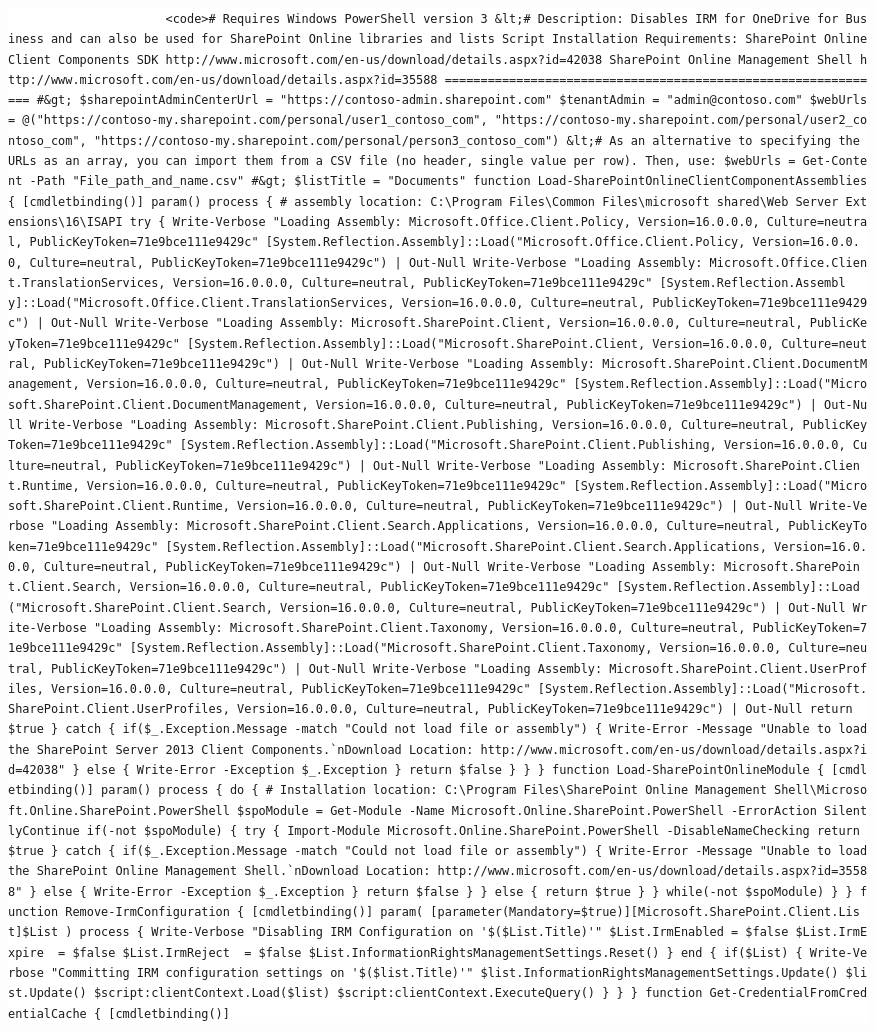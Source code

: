                           <code># Requires Windows PowerShell version 3 &lt;# Description: Disables IRM for OneDrive for Business and can also be used for SharePoint Online libraries and lists Script Installation Requirements: SharePoint Online Client Components SDK http://www.microsoft.com/en-us/download/details.aspx?id=42038 SharePoint Online Management Shell http://www.microsoft.com/en-us/download/details.aspx?id=35588 ============================================================== #&gt; $sharepointAdminCenterUrl = "https://contoso-admin.sharepoint.com" $tenantAdmin = "admin@contoso.com" $webUrls = @("https://contoso-my.sharepoint.com/personal/user1_contoso_com", "https://contoso-my.sharepoint.com/personal/user2_contoso_com", "https://contoso-my.sharepoint.com/personal/person3_contoso_com") &lt;# As an alternative to specifying the URLs as an array, you can import them from a CSV file (no header, single value per row). Then, use: $webUrls = Get-Content -Path "File_path_and_name.csv" #&gt; $listTitle = "Documents" function Load-SharePointOnlineClientComponentAssemblies { [cmdletbinding()] param() process { # assembly location: C:\Program Files\Common Files\microsoft shared\Web Server Extensions\16\ISAPI try { Write-Verbose "Loading Assembly: Microsoft.Office.Client.Policy, Version=16.0.0.0, Culture=neutral, PublicKeyToken=71e9bce111e9429c" [System.Reflection.Assembly]::Load("Microsoft.Office.Client.Policy, Version=16.0.0.0, Culture=neutral, PublicKeyToken=71e9bce111e9429c") | Out-Null Write-Verbose "Loading Assembly: Microsoft.Office.Client.TranslationServices, Version=16.0.0.0, Culture=neutral, PublicKeyToken=71e9bce111e9429c" [System.Reflection.Assembly]::Load("Microsoft.Office.Client.TranslationServices, Version=16.0.0.0, Culture=neutral, PublicKeyToken=71e9bce111e9429c") | Out-Null Write-Verbose "Loading Assembly: Microsoft.SharePoint.Client, Version=16.0.0.0, Culture=neutral, PublicKeyToken=71e9bce111e9429c" [System.Reflection.Assembly]::Load("Microsoft.SharePoint.Client, Version=16.0.0.0, Culture=neutral, PublicKeyToken=71e9bce111e9429c") | Out-Null Write-Verbose "Loading Assembly: Microsoft.SharePoint.Client.DocumentManagement, Version=16.0.0.0, Culture=neutral, PublicKeyToken=71e9bce111e9429c" [System.Reflection.Assembly]::Load("Microsoft.SharePoint.Client.DocumentManagement, Version=16.0.0.0, Culture=neutral, PublicKeyToken=71e9bce111e9429c") | Out-Null Write-Verbose "Loading Assembly: Microsoft.SharePoint.Client.Publishing, Version=16.0.0.0, Culture=neutral, PublicKeyToken=71e9bce111e9429c" [System.Reflection.Assembly]::Load("Microsoft.SharePoint.Client.Publishing, Version=16.0.0.0, Culture=neutral, PublicKeyToken=71e9bce111e9429c") | Out-Null Write-Verbose "Loading Assembly: Microsoft.SharePoint.Client.Runtime, Version=16.0.0.0, Culture=neutral, PublicKeyToken=71e9bce111e9429c" [System.Reflection.Assembly]::Load("Microsoft.SharePoint.Client.Runtime, Version=16.0.0.0, Culture=neutral, PublicKeyToken=71e9bce111e9429c") | Out-Null Write-Verbose "Loading Assembly: Microsoft.SharePoint.Client.Search.Applications, Version=16.0.0.0, Culture=neutral, PublicKeyToken=71e9bce111e9429c" [System.Reflection.Assembly]::Load("Microsoft.SharePoint.Client.Search.Applications, Version=16.0.0.0, Culture=neutral, PublicKeyToken=71e9bce111e9429c") | Out-Null Write-Verbose "Loading Assembly: Microsoft.SharePoint.Client.Search, Version=16.0.0.0, Culture=neutral, PublicKeyToken=71e9bce111e9429c" [System.Reflection.Assembly]::Load("Microsoft.SharePoint.Client.Search, Version=16.0.0.0, Culture=neutral, PublicKeyToken=71e9bce111e9429c") | Out-Null Write-Verbose "Loading Assembly: Microsoft.SharePoint.Client.Taxonomy, Version=16.0.0.0, Culture=neutral, PublicKeyToken=71e9bce111e9429c" [System.Reflection.Assembly]::Load("Microsoft.SharePoint.Client.Taxonomy, Version=16.0.0.0, Culture=neutral, PublicKeyToken=71e9bce111e9429c") | Out-Null Write-Verbose "Loading Assembly: Microsoft.SharePoint.Client.UserProfiles, Version=16.0.0.0, Culture=neutral, PublicKeyToken=71e9bce111e9429c" [System.Reflection.Assembly]::Load("Microsoft.SharePoint.Client.UserProfiles, Version=16.0.0.0, Culture=neutral, PublicKeyToken=71e9bce111e9429c") | Out-Null return $true } catch { if($_.Exception.Message -match "Could not load file or assembly") { Write-Error -Message "Unable to load the SharePoint Server 2013 Client Components.`nDownload Location: http://www.microsoft.com/en-us/download/details.aspx?id=42038" } else { Write-Error -Exception $_.Exception } return $false } } } function Load-SharePointOnlineModule { [cmdletbinding()] param() process { do { # Installation location: C:\Program Files\SharePoint Online Management Shell\Microsoft.Online.SharePoint.PowerShell $spoModule = Get-Module -Name Microsoft.Online.SharePoint.PowerShell -ErrorAction SilentlyContinue if(-not $spoModule) { try { Import-Module Microsoft.Online.SharePoint.PowerShell -DisableNameChecking return $true } catch { if($_.Exception.Message -match "Could not load file or assembly") { Write-Error -Message "Unable to load the SharePoint Online Management Shell.`nDownload Location: http://www.microsoft.com/en-us/download/details.aspx?id=35588" } else { Write-Error -Exception $_.Exception } return $false } } else { return $true } } while(-not $spoModule) } } function Remove-IrmConfiguration { [cmdletbinding()] param( [parameter(Mandatory=$true)][Microsoft.SharePoint.Client.List]$List ) process { Write-Verbose "Disabling IRM Configuration on '$($List.Title)'" $List.IrmEnabled = $false $List.IrmExpire  = $false $List.IrmReject  = $false $List.InformationRightsManagementSettings.Reset() } end { if($List) { Write-Verbose "Committing IRM configuration settings on '$($list.Title)'" $list.InformationRightsManagementSettings.Update() $list.Update() $script:clientContext.Load($list) $script:clientContext.ExecuteQuery() } } } function Get-CredentialFromCredentialCache { [cmdletbinding()]